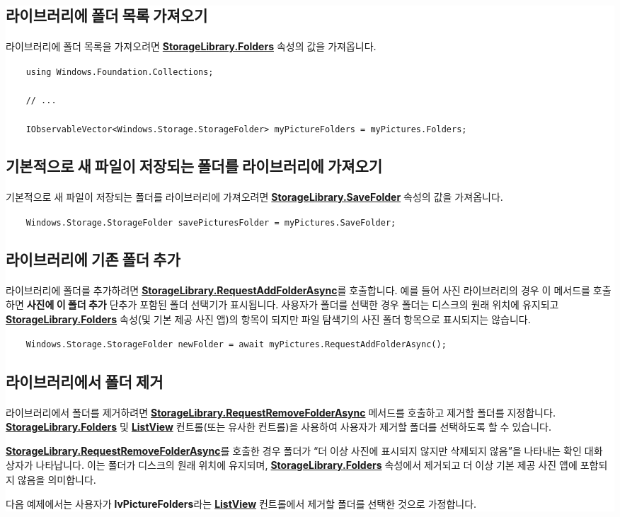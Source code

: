 ## 라이브러리에 폴더 목록 가져오기


라이브러리에 폴더 목록을 가져오려면 [**StorageLibrary.Folders**](https://msdn.microsoft.com/library/windows/apps/dn251724) 속성의 값을 가져옵니다.

```CSharp
    using Windows.Foundation.Collections;

    // ...
            
    IObservableVector<Windows.Storage.StorageFolder> myPictureFolders = myPictures.Folders;
```

## 기본적으로 새 파일이 저장되는 폴더를 라이브러리에 가져오기


기본적으로 새 파일이 저장되는 폴더를 라이브러리에 가져오려면 [**StorageLibrary.SaveFolder**](https://msdn.microsoft.com/library/windows/apps/dn251728) 속성의 값을 가져옵니다.

```CSharp
    Windows.Storage.StorageFolder savePicturesFolder = myPictures.SaveFolder;
```

## 라이브러리에 기존 폴더 추가


라이브러리에 폴더를 추가하려면 [**StorageLibrary.RequestAddFolderAsync**](https://msdn.microsoft.com/library/windows/apps/dn251726)를 호출합니다. 예를 들어 사진 라이브러리의 경우 이 메서드를 호출하면 **사진에 이 폴더 추가** 단추가 포함된 폴더 선택기가 표시됩니다. 사용자가 폴더를 선택한 경우 폴더는 디스크의 원래 위치에 유지되고 [**StorageLibrary.Folders**](https://msdn.microsoft.com/library/windows/apps/dn251724) 속성(및 기본 제공 사진 앱)의 항목이 되지만 파일 탐색기의 사진 폴더 항목으로 표시되지는 않습니다.


```CSharp
    Windows.Storage.StorageFolder newFolder = await myPictures.RequestAddFolderAsync();
```

## 라이브러리에서 폴더 제거


라이브러리에서 폴더를 제거하려면 [**StorageLibrary.RequestRemoveFolderAsync**](https://msdn.microsoft.com/library/windows/apps/dn251727) 메서드를 호출하고 제거할 폴더를 지정합니다. [
            **StorageLibrary.Folders**](https://msdn.microsoft.com/library/windows/apps/dn251724) 및 [**ListView**](https://msdn.microsoft.com/library/windows/apps/br242878) 컨트롤(또는 유사한 컨트롤)을 사용하여 사용자가 제거할 폴더를 선택하도록 할 수 있습니다.

[
            **StorageLibrary.RequestRemoveFolderAsync**](https://msdn.microsoft.com/library/windows/apps/dn251727)를 호출한 경우 폴더가 “더 이상 사진에 표시되지 않지만 삭제되지 않음”을 나타내는 확인 대화 상자가 나타납니다. 이는 폴더가 디스크의 원래 위치에 유지되며, [**StorageLibrary.Folders**](https://msdn.microsoft.com/library/windows/apps/dn251724) 속성에서 제거되고 더 이상 기본 제공 사진 앱에 포함되지 않음을 의미합니다.

다음 예제에서는 사용자가 **lvPictureFolders**라는 [**ListView**](https://msdn.microsoft.com/library/windows/apps/br242878) 컨트롤에서 제거할 폴더를 선택한 것으로 가정합니다.

